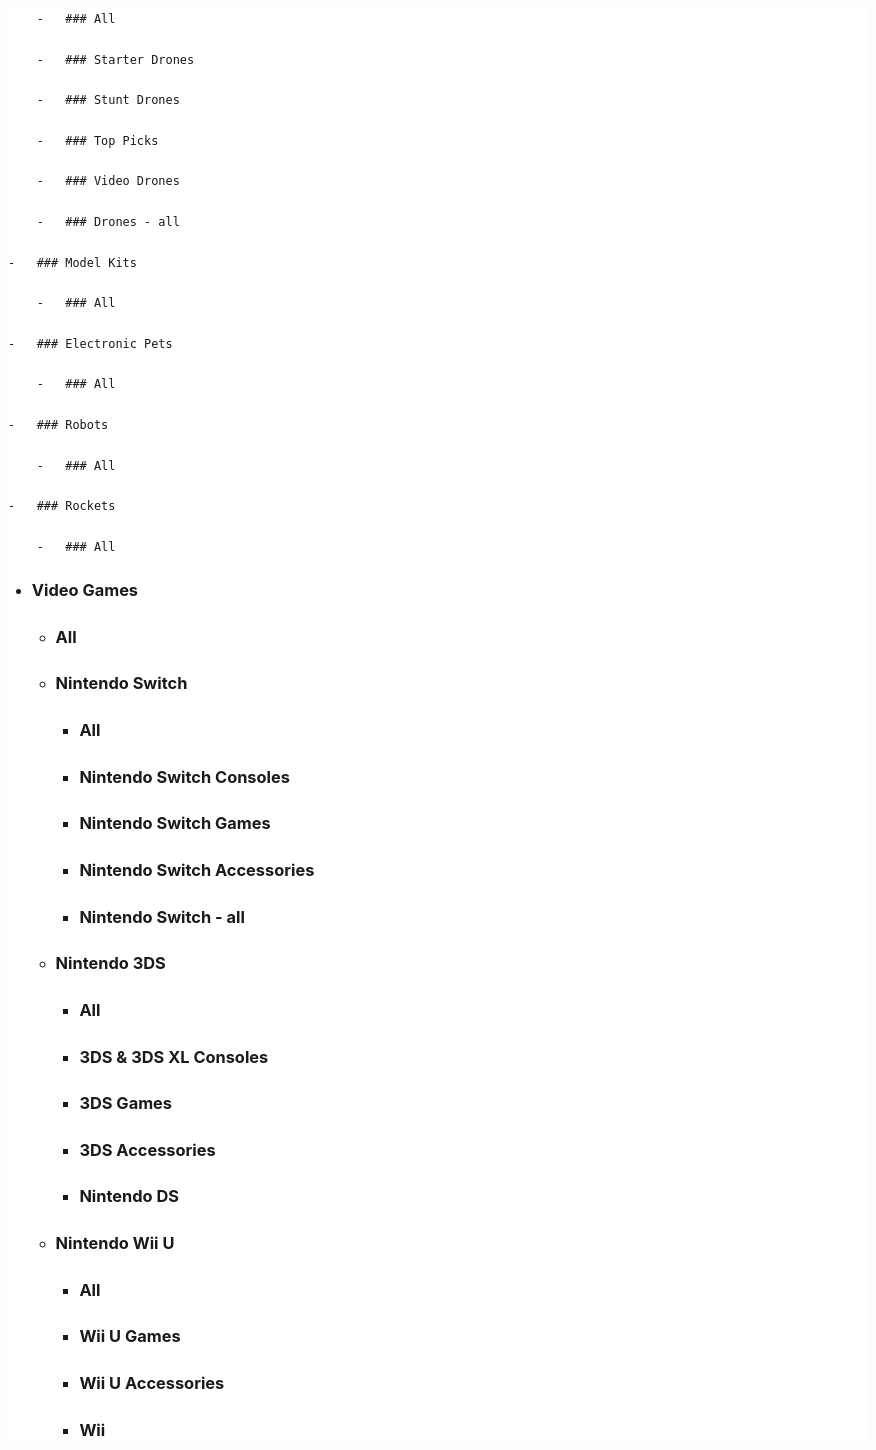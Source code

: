         -   ### All

        -   ### Starter Drones

        -   ### Stunt Drones

        -   ### Top Picks

        -   ### Video Drones

        -   ### Drones - all

    -   ### Model Kits

        -   ### All

    -   ### Electronic Pets

        -   ### All

    -   ### Robots

        -   ### All

    -   ### Rockets

        -   ### All

-   ### <span>Video</span> Games

    -   ### All

    -   ### Nintendo Switch

        -   ### All

        -   ### Nintendo Switch Consoles

        -   ### Nintendo Switch Games

        -   ### Nintendo Switch Accessories

        -   ### Nintendo Switch - all

    -   ### Nintendo 3DS

        -   ### All

        -   ### 3DS & 3DS XL Consoles

        -   ### 3DS Games

        -   ### 3DS Accessories

        -   ### Nintendo DS

    -   ### Nintendo Wii U

        -   ### All

        -   ### Wii U Games

        -   ### Wii U Accessories

        -   ### Wii
